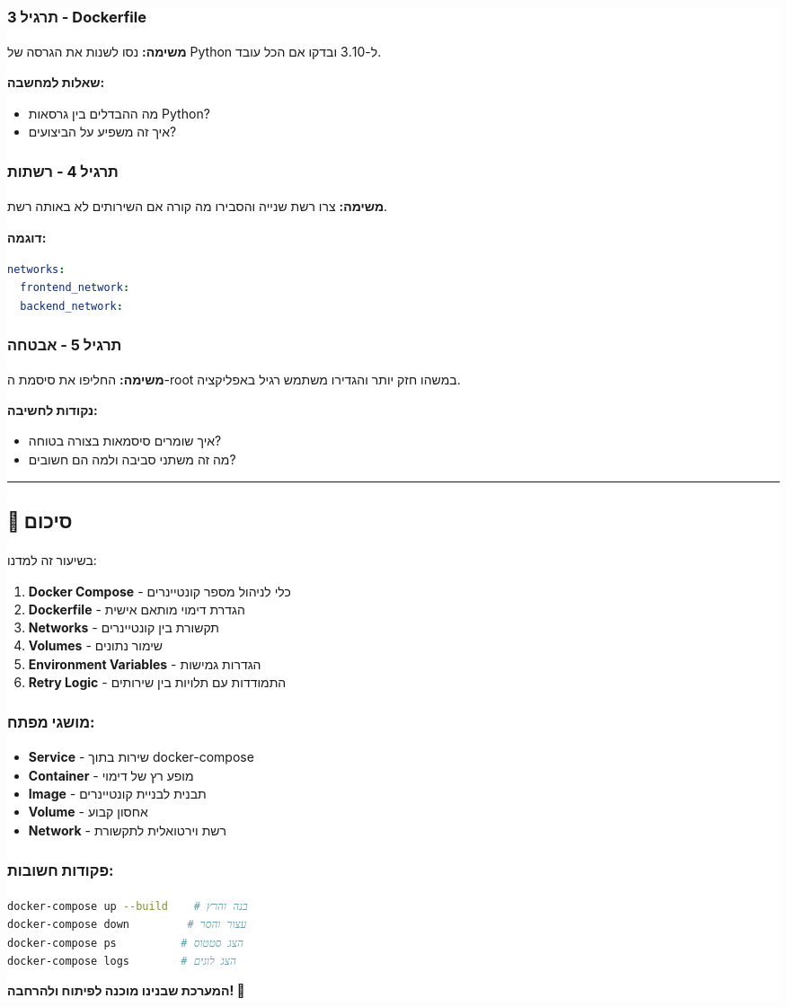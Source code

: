 ### תרגיל 3 - Dockerfile
**משימה:** נסו לשנות את הגרסה של Python ל-3.10 ובדקו אם הכל עובד.

**שאלות למחשבה:**
- מה ההבדלים בין גרסאות Python?
- איך זה משפיע על הביצועים?

### תרגיל 4 - רשתות
**משימה:** צרו רשת שנייה והסבירו מה קורה אם השירותים לא באותה רשת.

**דוגמה:**
```yaml
networks:
  frontend_network:
  backend_network:
```

### תרגיל 5 - אבטחה
**משימה:** החליפו את סיסמת ה-root במשהו חזק יותר והגדירו משתמש רגיל באפליקציה.

**נקודות לחשיבה:**
- איך שומרים סיסמאות בצורה בטוחה?
- מה זה משתני סביבה ולמה הם חשובים?

---

## 🚀 סיכום

בשיעור זה למדנו:

1. **Docker Compose** - כלי לניהול מספר קונטיינרים
2. **Dockerfile** - הגדרת דימוי מותאם אישית
3. **Networks** - תקשורת בין קונטיינרים
4. **Volumes** - שימור נתונים
5. **Environment Variables** - הגדרות גמישות
6. **Retry Logic** - התמודדות עם תלויות בין שירותים

### מושגי מפתח:
- **Service** - שירות בתוך docker-compose
- **Container** - מופע רץ של דימוי
- **Image** - תבנית לבניית קונטיינרים
- **Volume** - אחסון קבוע
- **Network** - רשת וירטואלית לתקשורת

### פקודות חשובות:
```bash
docker-compose up --build    # בנה והרץ
docker-compose down         # עצור והסר
docker-compose ps          # הצג סטטוס
docker-compose logs        # הצג לוגים
```

**המערכת שבנינו מוכנה לפיתוח ולהרחבה! 🎉**
